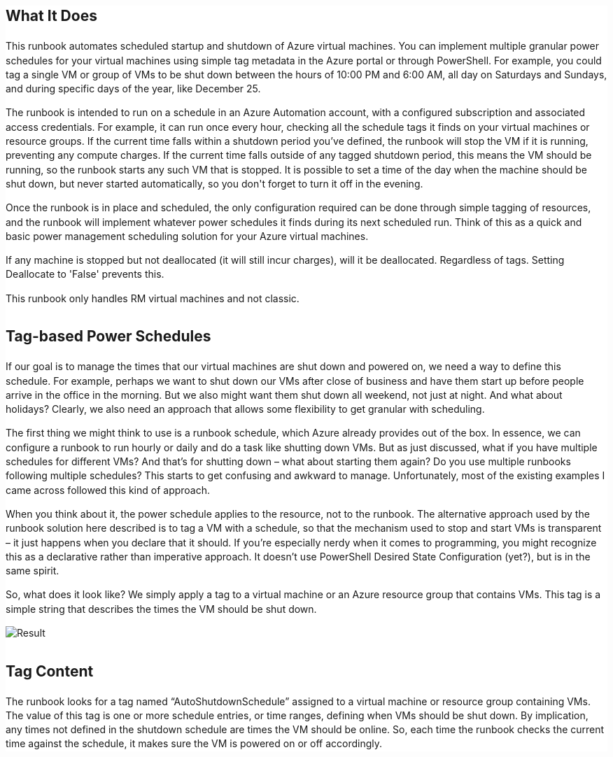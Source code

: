 ## What It Does
This runbook automates scheduled startup and shutdown of Azure virtual machines. You can implement multiple granular power schedules for your virtual machines using simple tag metadata in the Azure portal or through PowerShell. For example, you could tag a single VM or group of VMs to be shut down between the hours of 10:00 PM and 6:00 AM, all day on Saturdays and Sundays, and during specific days of the year, like December 25.

The runbook is intended to run on a schedule in an Azure Automation account, with a configured subscription and associated access credentials. For example, it can run once every hour, checking all the schedule tags it finds on your virtual machines or resource groups. If the current time falls within a shutdown period you’ve defined, the runbook will stop the VM if it is running, preventing any compute charges. If the current time falls outside of any tagged shutdown period, this means the VM should be running, so the runbook starts any such VM that is stopped. It is possible to set a time of the day when the machine should be shut down, but never started automatically, so you don't forget to turn it off in the evening.

Once the runbook is in place and scheduled, the only configuration required can be done through simple tagging of resources, and the runbook will implement whatever power schedules it finds during its next scheduled run. Think of this as a quick and basic power management scheduling solution for your Azure virtual machines.

If any machine is stopped but not deallocated (it will still incur charges), will it be deallocated. Regardless of tags. Setting Deallocate to 'False' prevents this.

This runbook only handles RM virtual machines and not classic.

## Tag-based Power Schedules
If our goal is to manage the times that our virtual machines are shut down and powered on, we need a way to define this schedule. For example, perhaps we want to shut down our VMs after close of business and have them start up before people arrive in the office in the morning. But we also might want them shut down all weekend, not just at night. And what about holidays? Clearly, we also need an approach that allows some flexibility to get granular with scheduling.

The first thing we might think to use is a runbook schedule, which Azure already provides out of the box. In essence, we can configure a runbook to run hourly or daily and do a task like shutting down VMs. But as just discussed, what if you have multiple schedules for different VMs? And that’s for shutting down – what about starting them again? Do you use multiple runbooks following multiple schedules? This starts to get confusing and awkward to manage. Unfortunately, most of the existing examples I came across followed this kind of approach.

When you think about it, the power schedule applies to the resource, not to the runbook. The alternative approach used by the runbook solution here described is to tag a VM with a schedule, so that the mechanism used to stop and start VMs is transparent – it just happens when you declare that it should. If you’re especially nerdy when it comes to programming, you might recognize this as a declarative rather than imperative approach. It doesn’t use PowerShell Desired State Configuration (yet?), but is in the same spirit.

So, what does it look like? We simply apply a tag to a virtual machine or an Azure resource group that contains VMs. This tag is a simple string that describes the times the VM should be shut down.

![Result](images/TagExample.png)

## Tag Content
The runbook looks for a tag named “AutoShutdownSchedule” assigned to a virtual machine or resource group containing VMs. The value of this tag is one or more schedule entries, or time ranges, defining when VMs should be shut down. By implication, any times not defined in the shutdown schedule are times the VM should be online. So, each time the runbook checks the current time against the schedule, it makes sure the VM is powered on or off accordingly.
